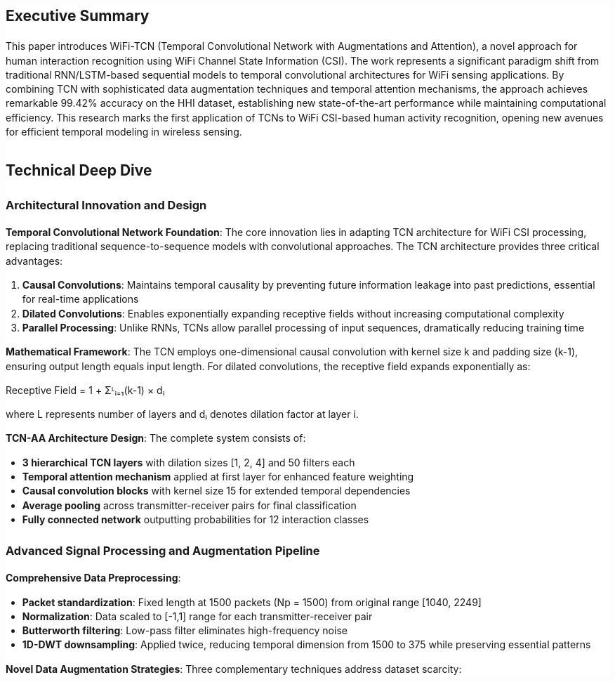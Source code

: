 ## Executive Summary

This paper introduces WiFi-TCN (Temporal Convolutional Network with Augmentations and Attention), a novel approach for human interaction recognition using WiFi Channel State Information (CSI). The work represents a significant paradigm shift from traditional RNN/LSTM-based sequential models to temporal convolutional architectures for WiFi sensing applications. By combining TCN with sophisticated data augmentation techniques and temporal attention mechanisms, the approach achieves remarkable 99.42% accuracy on the HHI dataset, establishing new state-of-the-art performance while maintaining computational efficiency. This research marks the first application of TCNs to WiFi CSI-based human activity recognition, opening new avenues for efficient temporal modeling in wireless sensing.

## Technical Deep Dive

### Architectural Innovation and Design

**Temporal Convolutional Network Foundation**: The core innovation lies in adapting TCN architecture for WiFi CSI processing, replacing traditional sequence-to-sequence models with convolutional approaches. The TCN architecture provides three critical advantages:

1. **Causal Convolutions**: Maintains temporal causality by preventing future information leakage into past predictions, essential for real-time applications
2. **Dilated Convolutions**: Enables exponentially expanding receptive fields without increasing computational complexity
3. **Parallel Processing**: Unlike RNNs, TCNs allow parallel processing of input sequences, dramatically reducing training time

**Mathematical Framework**: The TCN employs one-dimensional causal convolution with kernel size k and padding size (k-1), ensuring output length equals input length. For dilated convolutions, the receptive field expands exponentially as:

Receptive Field = 1 + Σᴸᵢ₌₁(k-1) × dᵢ

where L represents number of layers and dᵢ denotes dilation factor at layer i.

**TCN-AA Architecture Design**: The complete system consists of:

- **3 hierarchical TCN layers** with dilation sizes [1, 2, 4] and 50 filters each
- **Temporal attention mechanism** applied at first layer for enhanced feature weighting
- **Causal convolution blocks** with kernel size 15 for extended temporal dependencies
- **Average pooling** across transmitter-receiver pairs for final classification
- **Fully connected network** outputting probabilities for 12 interaction classes

### Advanced Signal Processing and Augmentation Pipeline

**Comprehensive Data Preprocessing**:
- **Packet standardization**: Fixed length at 1500 packets (Np = 1500) from original range [1040, 2249]
- **Normalization**: Data scaled to [-1,1] range for each transmitter-receiver pair
- **Butterworth filtering**: Low-pass filter eliminates high-frequency noise
- **1D-DWT downsampling**: Applied twice, reducing temporal dimension from 1500 to 375 while preserving essential patterns

**Novel Data Augmentation Strategies**: Three complementary techniques address dataset scarcity:
